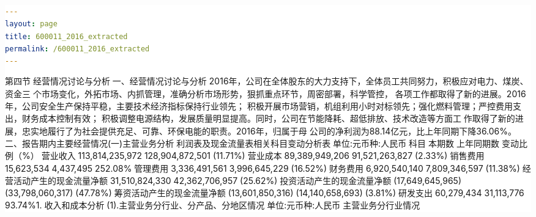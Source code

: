 ```yaml
---
layout: page
title: 600011_2016_extracted
permalink: /600011_2016_extracted
---
```


第四节
经营情况讨论与分析
一、经营情况讨论与分析
2016年，公司在全体股东的大力支持下，全体员工共同努力，积极应对电力、煤炭、资金三
个市场变化，外拓市场、内抓管理，准确分析市场形势，狠抓重点环节，周密部署，科学管控，
各项工作都取得了新的进展。2016年，公司安全生产保持平稳，主要技术经济指标保持行业领先；
积极开展市场营销，机组利用小时对标领先；强化燃料管理；严控费用支出，财务成本控制有效；
积极调整电源结构，发展质量明显提高。同时，公司在节能降耗、超低排放、技术改造等方面工
作取得了新的进展，忠实地履行了为社会提供充足、可靠、环保电能的职责。2016年，归属于母
公司的净利润为88.14亿元，比上年同期下降36.06%。二、报告期内主要经营情况(一)主营业务分析
利润表及现金流量表相关科目变动分析表
单位:元币种:人民币
科目
本期数
上年同期数
变动比例（%）
营业收入
113,814,235,972
128,904,872,501
(11.71%)
营业成本
89,389,949,206
91,521,263,827
(2.33%)
销售费用
15,623,534
4,437,495
252.08%
管理费用
3,336,491,561
3,996,645,229
(16.52%)
财务费用
6,920,540,140
7,809,346,597
(11.38%)
经营活动产生的现金流量净额
31,510,824,330
42,362,706,957
(25.62%)
投资活动产生的现金流量净额
(17,649,645,965)
(33,798,060,317)
(47.78%)
筹资活动产生的现金流量净额
(13,601,850,316)
(14,140,658,693)
(3.81%)
研发支出
60,279,434
31,113,776
93.74%1.
收入和成本分析
(1).主营业务分行业、分产品、分地区情况
单位:元币种:人民币
主营业务分行业情况